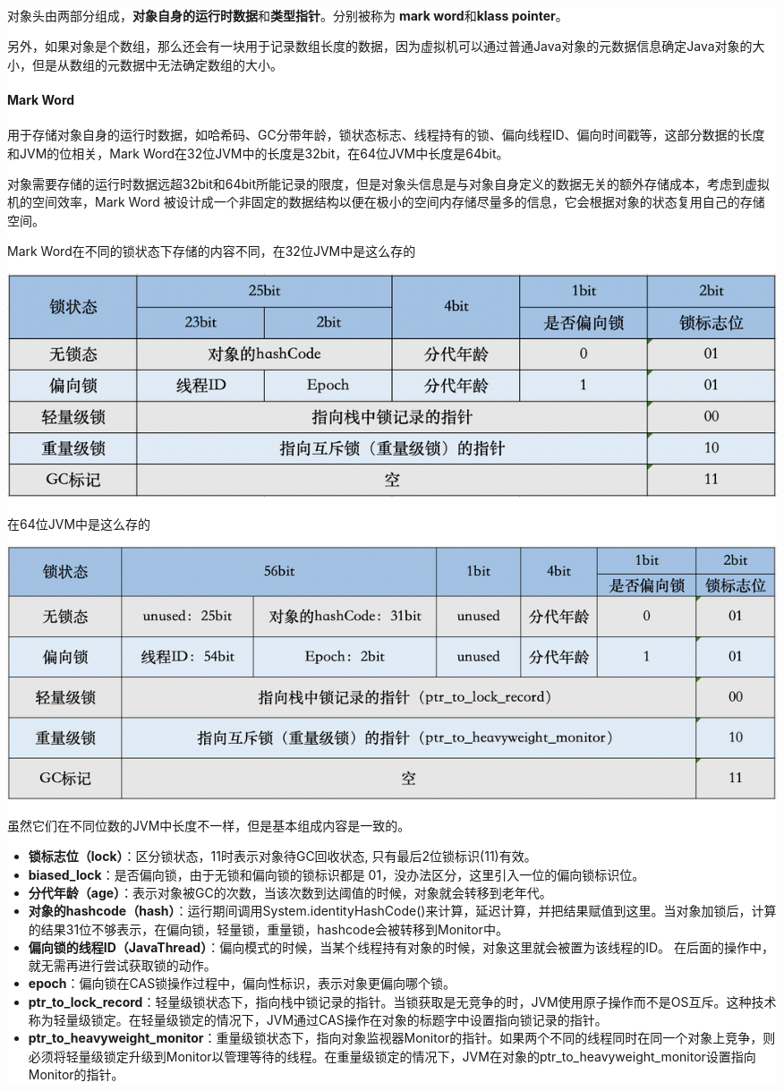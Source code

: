 对象头由两部分组成，**对象自身的运行时数据**和**类型指针**。分别被称为 **mark word**和**klass pointer**。

另外，如果对象是个数组，那么还会有一块用于记录数组长度的数据，因为虚拟机可以通过普通Java对象的元数据信息确定Java对象的大小，但是从数组的元数据中无法确定数组的大小。

#### Mark Word

用于存储对象自身的运行时数据，如哈希码、GC分带年龄，锁状态标志、线程持有的锁、偏向线程ID、偏向时间戳等，这部分数据的长度和JVM的位相关，Mark Word在32位JVM中的长度是32bit，在64位JVM中长度是64bit。

对象需要存储的运行时数据远超32bit和64bit所能记录的限度，但是对象头信息是与对象自身定义的数据无关的额外存储成本，考虑到虚拟机的空间效率，Mark Word 被设计成一个非固定的数据结构以便在极小的空间内存储尽量多的信息，它会根据对象的状态复用自己的存储空间。

Mark Word在不同的锁状态下存储的内容不同，在32位JVM中是这么存的

![image-20210224091917719](图片/image-20210224091917719.png)

在64位JVM中是这么存的

![image-20210224091947546](图片/image-20210224091947546.png)

虽然它们在不同位数的JVM中长度不一样，但是基本组成内容是一致的。

- **锁标志位（lock）**：区分锁状态，11时表示对象待GC回收状态, 只有最后2位锁标识(11)有效。
- **biased_lock**：是否偏向锁，由于无锁和偏向锁的锁标识都是 01，没办法区分，这里引入一位的偏向锁标识位。
- **分代年龄（age）**：表示对象被GC的次数，当该次数到达阈值的时候，对象就会转移到老年代。
- **对象的hashcode（hash）**：运行期间调用System.identityHashCode()来计算，延迟计算，并把结果赋值到这里。当对象加锁后，计算的结果31位不够表示，在偏向锁，轻量锁，重量锁，hashcode会被转移到Monitor中。
- **偏向锁的线程ID（JavaThread）**：偏向模式的时候，当某个线程持有对象的时候，对象这里就会被置为该线程的ID。 在后面的操作中，就无需再进行尝试获取锁的动作。
- **epoch**：偏向锁在CAS锁操作过程中，偏向性标识，表示对象更偏向哪个锁。
- **ptr_to_lock_record**：轻量级锁状态下，指向栈中锁记录的指针。当锁获取是无竞争的时，JVM使用原子操作而不是OS互斥。这种技术称为轻量级锁定。在轻量级锁定的情况下，JVM通过CAS操作在对象的标题字中设置指向锁记录的指针。
- **ptr_to_heavyweight_monitor**：重量级锁状态下，指向对象监视器Monitor的指针。如果两个不同的线程同时在同一个对象上竞争，则必须将轻量级锁定升级到Monitor以管理等待的线程。在重量级锁定的情况下，JVM在对象的ptr_to_heavyweight_monitor设置指向Monitor的指针。
